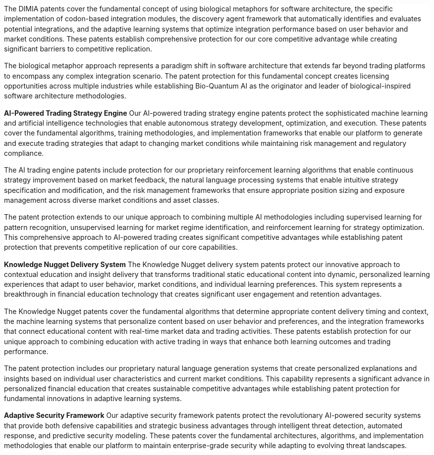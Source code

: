 The DIMIA patents cover the fundamental concept of using biological metaphors for software architecture, the specific implementation of codon-based integration modules, the discovery agent framework that automatically identifies and evaluates potential integrations, and the adaptive learning systems that optimize integration performance based on user behavior and market conditions. These patents establish comprehensive protection for our core competitive advantage while creating significant barriers to competitive replication.

The biological metaphor approach represents a paradigm shift in software architecture that extends far beyond trading platforms to encompass any complex integration scenario. The patent protection for this fundamental concept creates licensing opportunities across multiple industries while establishing Bio-Quantum AI as the originator and leader of biological-inspired software architecture methodologies.

**AI-Powered Trading Strategy Engine**
Our AI-powered trading strategy engine patents protect the sophisticated machine learning and artificial intelligence technologies that enable autonomous strategy development, optimization, and execution. These patents cover the fundamental algorithms, training methodologies, and implementation frameworks that enable our platform to generate and execute trading strategies that adapt to changing market conditions while maintaining risk management and regulatory compliance.

The AI trading engine patents include protection for our proprietary reinforcement learning algorithms that enable continuous strategy improvement based on market feedback, the natural language processing systems that enable intuitive strategy specification and modification, and the risk management frameworks that ensure appropriate position sizing and exposure management across diverse market conditions and asset classes.

The patent protection extends to our unique approach to combining multiple AI methodologies including supervised learning for pattern recognition, unsupervised learning for market regime identification, and reinforcement learning for strategy optimization. This comprehensive approach to AI-powered trading creates significant competitive advantages while establishing patent protection that prevents competitive replication of our core capabilities.

**Knowledge Nugget Delivery System**
The Knowledge Nugget delivery system patents protect our innovative approach to contextual education and insight delivery that transforms traditional static educational content into dynamic, personalized learning experiences that adapt to user behavior, market conditions, and individual learning preferences. This system represents a breakthrough in financial education technology that creates significant user engagement and retention advantages.

The Knowledge Nugget patents cover the fundamental algorithms that determine appropriate content delivery timing and context, the machine learning systems that personalize content based on user behavior and preferences, and the integration frameworks that connect educational content with real-time market data and trading activities. These patents establish protection for our unique approach to combining education with active trading in ways that enhance both learning outcomes and trading performance.

The patent protection includes our proprietary natural language generation systems that create personalized explanations and insights based on individual user characteristics and current market conditions. This capability represents a significant advance in personalized financial education that creates sustainable competitive advantages while establishing patent protection for fundamental innovations in adaptive learning systems.

**Adaptive Security Framework**
Our adaptive security framework patents protect the revolutionary AI-powered security systems that provide both defensive capabilities and strategic business advantages through intelligent threat detection, automated response, and predictive security modeling. These patents cover the fundamental architectures, algorithms, and implementation methodologies that enable our platform to maintain enterprise-grade security while adapting to evolving threat landscapes.
